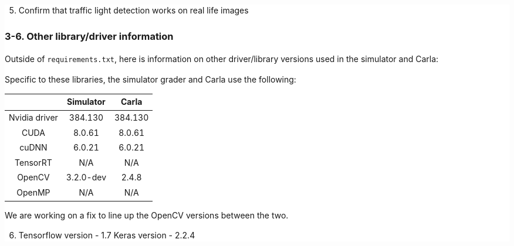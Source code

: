 5. Confirm that traffic light detection works on real life images

### 3-6. Other library/driver information
Outside of `requirements.txt`, here is information on other driver/library versions used in the simulator and Carla:

Specific to these libraries, the simulator grader and Carla use the following:

|               | Simulator |  Carla  |
| :-----------: | :-------: | :-----: |
| Nvidia driver |  384.130  | 384.130 |
|     CUDA      |  8.0.61   | 8.0.61  |
|     cuDNN     |  6.0.21   | 6.0.21  |
|   TensorRT    |    N/A    |   N/A   |
|    OpenCV     | 3.2.0-dev |  2.4.8  |
|    OpenMP     |    N/A    |   N/A   |

We are working on a fix to line up the OpenCV versions between the two.

6. Tensorflow version - 1.7
   Keras version - 2.2.4